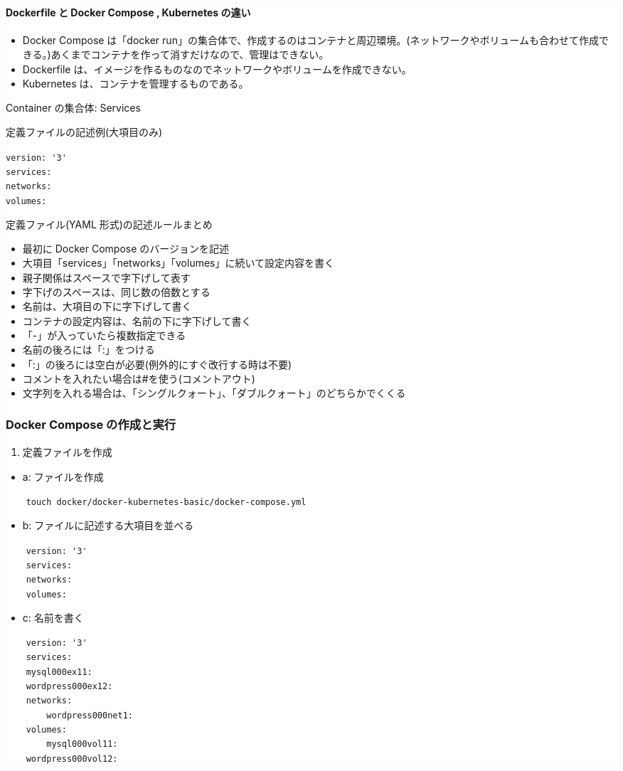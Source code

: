 #### Dockerfile と Docker Compose , Kubernetes の違い

- Docker Compose は「docker run」の集合体で、作成するのはコンテナと周辺環境。(ネットワークやボリュームも合わせて作成できる。)あくまでコンテナを作って消すだけなので、管理はできない。
- Dockerfile は、イメージを作るものなのでネットワークやボリュームを作成できない。
- Kubernetes は、コンテナを管理するものである。

Container の集合体: Services

定義ファイルの記述例(大項目のみ)

```
version: '3'
services:
networks:
volumes:
```

定義ファイル(YAML 形式)の記述ルールまとめ

- 最初に Docker Compose のバージョンを記述
- 大項目「services」「networks」「volumes」に続いて設定内容を書く
- 親子関係はスペースで字下げして表す
- 字下げのスペースは、同じ数の倍数とする
- 名前は、大項目の下に字下げして書く
- コンテナの設定内容は、名前の下に字下げして書く
- 「-」が入っていたら複数指定できる
- 名前の後ろには「:」をつける
- 「:」の後ろには空白が必要(例外的にすぐ改行する時は不要)
- コメントを入れたい場合は#を使う(コメントアウト)
- 文字列を入れる場合は、「シングルクォート」、「ダブルクォート」のどちらかでくくる

### Docker Compose の作成と実行

1. 定義ファイルを作成

- a: ファイルを作成

```
	touch docker/docker-kubernetes-basic/docker-compose.yml
```

- b: ファイルに記述する大項目を並べる

```
	version: '3'
	services:
	networks:
	volumes:
```

- c: 名前を書く

```
	version: '3'
	services:
	mysql000ex11:
	wordpress000ex12:
	networks:
		wordpress000net1:
	volumes:
		mysql000vol11:
	wordpress000vol12:
```
